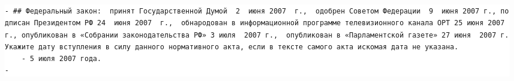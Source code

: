 	- ## Федеральный закон:  принят Государственной Думой  2  июня 2007  г.,  одобрен Советом Федерации  9  июня 2007 г., подписан Президентом РФ 24  июня 2007  г.,  обнародован в информационной программе телевизионного канала ОРТ 25 июня 2007 г., опубликован в «Собрании законодательства РФ» 3 июля  2007 г.,  опубликован в «Парламентской газете» 27 июня  2007 г. Укажите дату вступления в силу данного нормативного акта, если в тексте самого акта искомая дата не указана.
		- 5 июля 2007 года.
	-